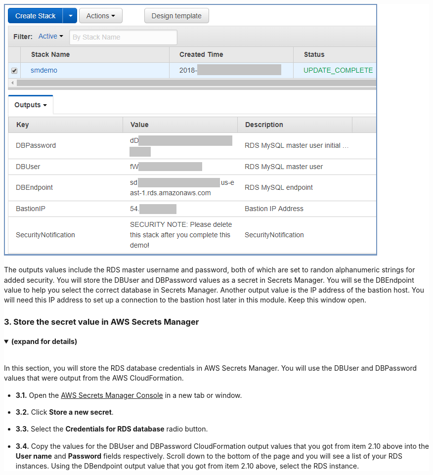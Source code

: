 ![CloudFormation Outputs](img/1_RotatePublicRDSCFOut.png)

The outputs values include the RDS master username and password, both of which are set to randon alphanumeric strings for added security. You will store the DBUser and DBPassword values as a secret in Secrets Manager.  You will se the DBEndpoint value to help you select the correct database in Secrets Manager.  Another output value is the IP address of the bastion host.  You will need this IP address to set up a connection to the bastion host later in this module.  Keep this window open.
</details>

### 3. Store the secret value in AWS Secrets Manager

<details open>
<summary><strong>(expand for details)</strong></summary>
<br />

In this section, you will store the RDS database credentials in AWS Secrets Manager.  You will use the DBUser and DBPassword values that were output from the AWS CloudFormation.

- __3.1.__ Open the [AWS Secrets Manager Console](https://console.aws.amazon.com/secretsmanager/home) in a new tab or window.

- __3.2.__ Click **Store a new secret**.

- __3.3.__ Select the **Credentials for RDS database** radio button.

- __3.4.__ Copy the values for the DBUser and DBPassword CloudFormation output values that you got from item 2.10 above into the **User name** and **Password** fields respectively.   Scroll down to the bottom of the page and you will see a list of your RDS instances.  Using the DBendpoint output value that you got from item 2.10 above, select the RDS instance.
